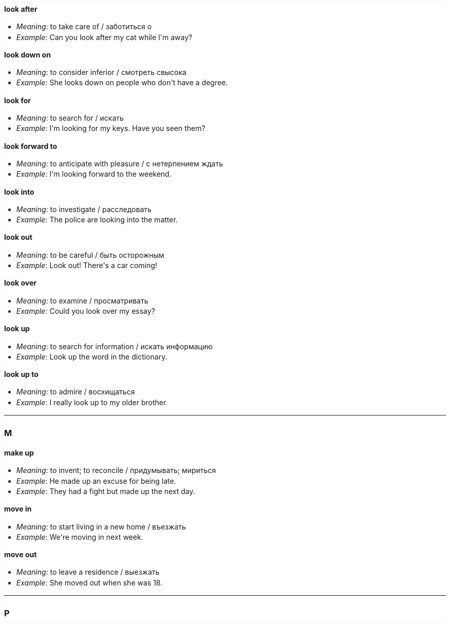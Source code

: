 **look after**
- *Meaning*: to take care of / заботиться о
- *Example*: Can you look after my cat while I'm away?

**look down on**
- *Meaning*: to consider inferior / смотреть свысока
- *Example*: She looks down on people who don't have a degree.

**look for**
- *Meaning*: to search for / искать
- *Example*: I'm looking for my keys. Have you seen them?

**look forward to**
- *Meaning*: to anticipate with pleasure / с нетерпением ждать
- *Example*: I'm looking forward to the weekend.

**look into**
- *Meaning*: to investigate / расследовать
- *Example*: The police are looking into the matter.

**look out**
- *Meaning*: to be careful / быть осторожным
- *Example*: Look out! There's a car coming!

**look over**
- *Meaning*: to examine / просматривать
- *Example*: Could you look over my essay?

**look up**
- *Meaning*: to search for information / искать информацию
- *Example*: Look up the word in the dictionary.

**look up to**
- *Meaning*: to admire / восхищаться
- *Example*: I really look up to my older brother.

---

### M

**make up**
- *Meaning*: to invent; to reconcile / придумывать; мириться
- *Example*: He made up an excuse for being late.
- *Example*: They had a fight but made up the next day.

**move in**
- *Meaning*: to start living in a new home / въезжать
- *Example*: We're moving in next week.

**move out**
- *Meaning*: to leave a residence / выезжать
- *Example*: She moved out when she was 18.

---

### P
